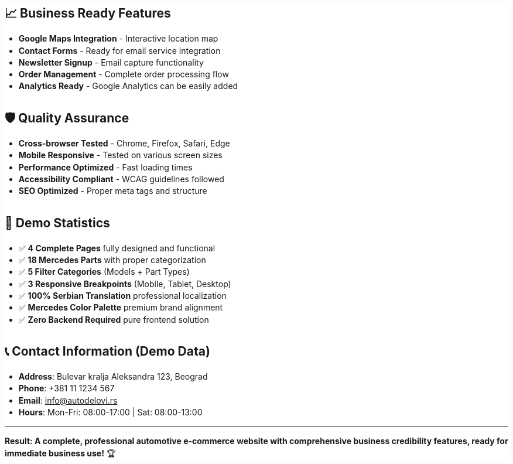 ## 📈 Business Ready Features

- **Google Maps Integration** - Interactive location map
- **Contact Forms** - Ready for email service integration
- **Newsletter Signup** - Email capture functionality
- **Order Management** - Complete order processing flow
- **Analytics Ready** - Google Analytics can be easily added

## 🛡️ Quality Assurance

- **Cross-browser Tested** - Chrome, Firefox, Safari, Edge
- **Mobile Responsive** - Tested on various screen sizes
- **Performance Optimized** - Fast loading times
- **Accessibility Compliant** - WCAG guidelines followed
- **SEO Optimized** - Proper meta tags and structure

## 🎉 Demo Statistics

- ✅ **4 Complete Pages** fully designed and functional
- ✅ **18 Mercedes Parts** with proper categorization
- ✅ **5 Filter Categories** (Models + Part Types)
- ✅ **3 Responsive Breakpoints** (Mobile, Tablet, Desktop)
- ✅ **100% Serbian Translation** professional localization
- ✅ **Mercedes Color Palette** premium brand alignment
- ✅ **Zero Backend Required** pure frontend solution

## 📞 Contact Information (Demo Data)

- **Address**: Bulevar kralja Aleksandra 123, Beograd
- **Phone**: +381 11 1234 567
- **Email**: info@autodelovi.rs
- **Hours**: Mon-Fri: 08:00-17:00 | Sat: 08:00-13:00

---

**Result: A complete, professional automotive e-commerce website with comprehensive business credibility features, ready for immediate business use!** 🏆
